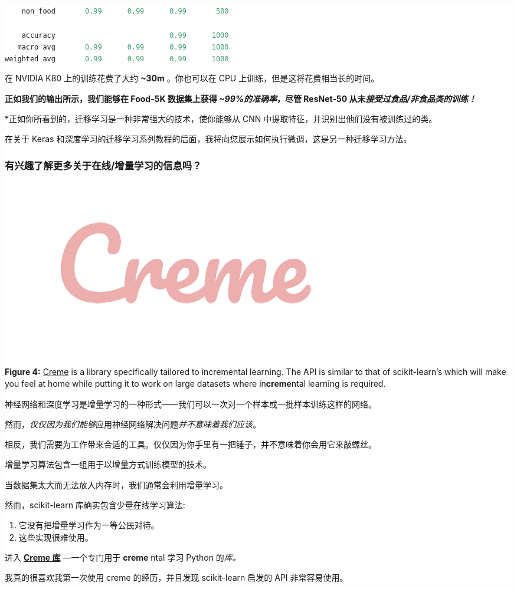 ```py
    non_food       0.99      0.99      0.99       500

    accuracy                           0.99      1000
   macro avg       0.99      0.99      0.99      1000
weighted avg       0.99      0.99      0.99      1000

```

在 NVIDIA K80 上的训练花费了大约 **~30m** 。你也可以在 CPU 上训练，但是这将花费相当长的时间。

**正如我们的输出所示，我们能够在 Food-5K 数据集上获得 *~99%的准确率*，尽管 ResNet-50 从未*接受过食品/非食品类的训练！***

 *正如你所看到的，迁移学习是一种非常强大的技术，使你能够从 CNN 中提取特征，并识别出他们没有被训练过的类。

在关于 Keras 和深度学习的迁移学习系列教程的后面，我将向您展示如何执行微调，这是另一种迁移学习方法。

### 有兴趣了解更多关于在线/增量学习的信息吗？

![](img/dc27561ed451d3d13e34dc9cf5be59ac.png)

**Figure 4:** [Creme](https://github.com/creme-ml/creme) is a library specifically tailored to incremental learning. The API is similar to that of scikit-learn’s which will make you feel at home while putting it to work on large datasets where in**creme**ntal learning is required.

神经网络和深度学习是增量学习的一种形式——我们可以一次对一个样本或一批样本训练这样的网络。

然而，*仅仅因为我们能够*应用神经网络解决问题*并不意味着我们应该*。

相反，我们需要为工作带来合适的工具。仅仅因为你手里有一把锤子，并不意味着你会用它来敲螺丝。

增量学习算法包含一组用于以增量方式训练模型的技术。

当数据集太大而无法放入内存时，我们通常会利用增量学习。

然而，scikit-learn 库确实包含少量在线学习算法:

1.  它没有把增量学习作为一等公民对待。
2.  这些实现很难使用。

进入 [**Creme 库**](https://github.com/creme-ml/creme) —一个专门用于 **creme** ntal 学习 Python 的*库。*

我真的很喜欢我第一次使用 creme 的经历，并且发现 scikit-learn 启发的 API 非常容易使用。
